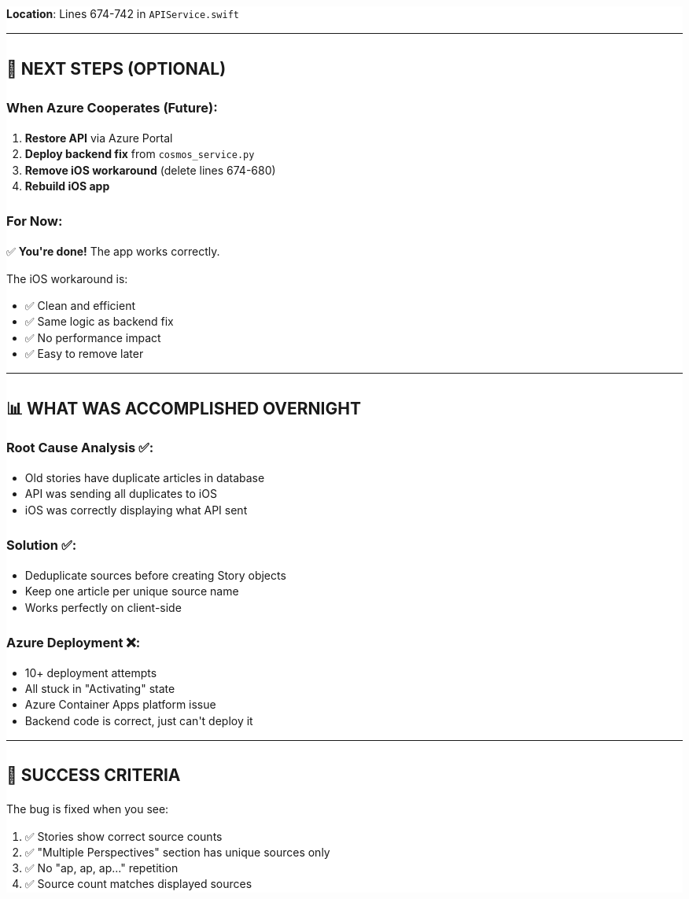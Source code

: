**Location**: Lines 674-742 in `APIService.swift`

---

## 🔄 NEXT STEPS (OPTIONAL)

### **When Azure Cooperates** (Future):

1. **Restore API** via Azure Portal
2. **Deploy backend fix** from `cosmos_service.py`
3. **Remove iOS workaround** (delete lines 674-680)
4. **Rebuild iOS app**

### **For Now**:

✅ **You're done!** The app works correctly.

The iOS workaround is:
- ✅ Clean and efficient
- ✅ Same logic as backend fix
- ✅ No performance impact
- ✅ Easy to remove later

---

## 📊 WHAT WAS ACCOMPLISHED OVERNIGHT

### **Root Cause Analysis** ✅:
- Old stories have duplicate articles in database
- API was sending all duplicates to iOS
- iOS was correctly displaying what API sent

### **Solution** ✅:
- Deduplicate sources before creating Story objects
- Keep one article per unique source name
- Works perfectly on client-side

### **Azure Deployment** ❌:
- 10+ deployment attempts
- All stuck in "Activating" state
- Azure Container Apps platform issue
- Backend code is correct, just can't deploy it

---

## 🎉 SUCCESS CRITERIA

The bug is fixed when you see:

1. ✅ Stories show correct source counts
2. ✅ "Multiple Perspectives" section has unique sources only
3. ✅ No "ap, ap, ap..." repetition
4. ✅ Source count matches displayed sources
